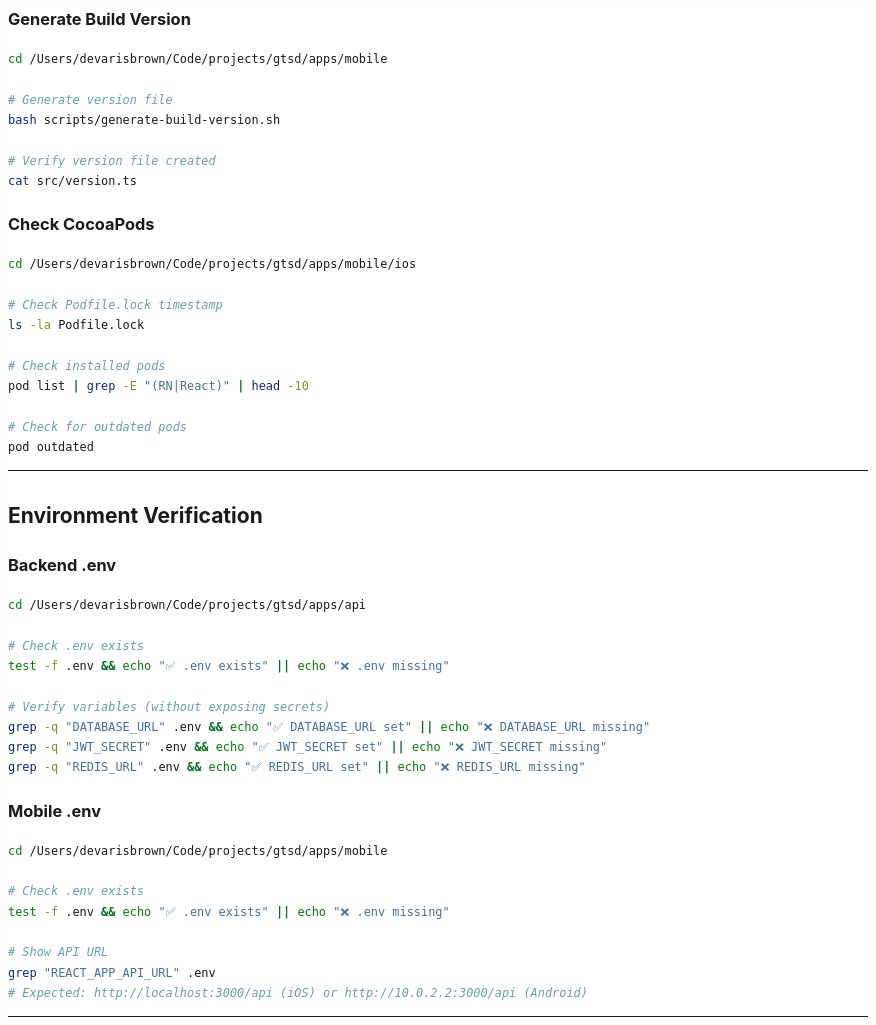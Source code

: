 ### Generate Build Version

```bash
cd /Users/devarisbrown/Code/projects/gtsd/apps/mobile

# Generate version file
bash scripts/generate-build-version.sh

# Verify version file created
cat src/version.ts
```

### Check CocoaPods

```bash
cd /Users/devarisbrown/Code/projects/gtsd/apps/mobile/ios

# Check Podfile.lock timestamp
ls -la Podfile.lock

# Check installed pods
pod list | grep -E "(RN|React)" | head -10

# Check for outdated pods
pod outdated
```

---

## Environment Verification

### Backend .env

```bash
cd /Users/devarisbrown/Code/projects/gtsd/apps/api

# Check .env exists
test -f .env && echo "✅ .env exists" || echo "❌ .env missing"

# Verify variables (without exposing secrets)
grep -q "DATABASE_URL" .env && echo "✅ DATABASE_URL set" || echo "❌ DATABASE_URL missing"
grep -q "JWT_SECRET" .env && echo "✅ JWT_SECRET set" || echo "❌ JWT_SECRET missing"
grep -q "REDIS_URL" .env && echo "✅ REDIS_URL set" || echo "❌ REDIS_URL missing"
```

### Mobile .env

```bash
cd /Users/devarisbrown/Code/projects/gtsd/apps/mobile

# Check .env exists
test -f .env && echo "✅ .env exists" || echo "❌ .env missing"

# Show API URL
grep "REACT_APP_API_URL" .env
# Expected: http://localhost:3000/api (iOS) or http://10.0.2.2:3000/api (Android)
```

---
